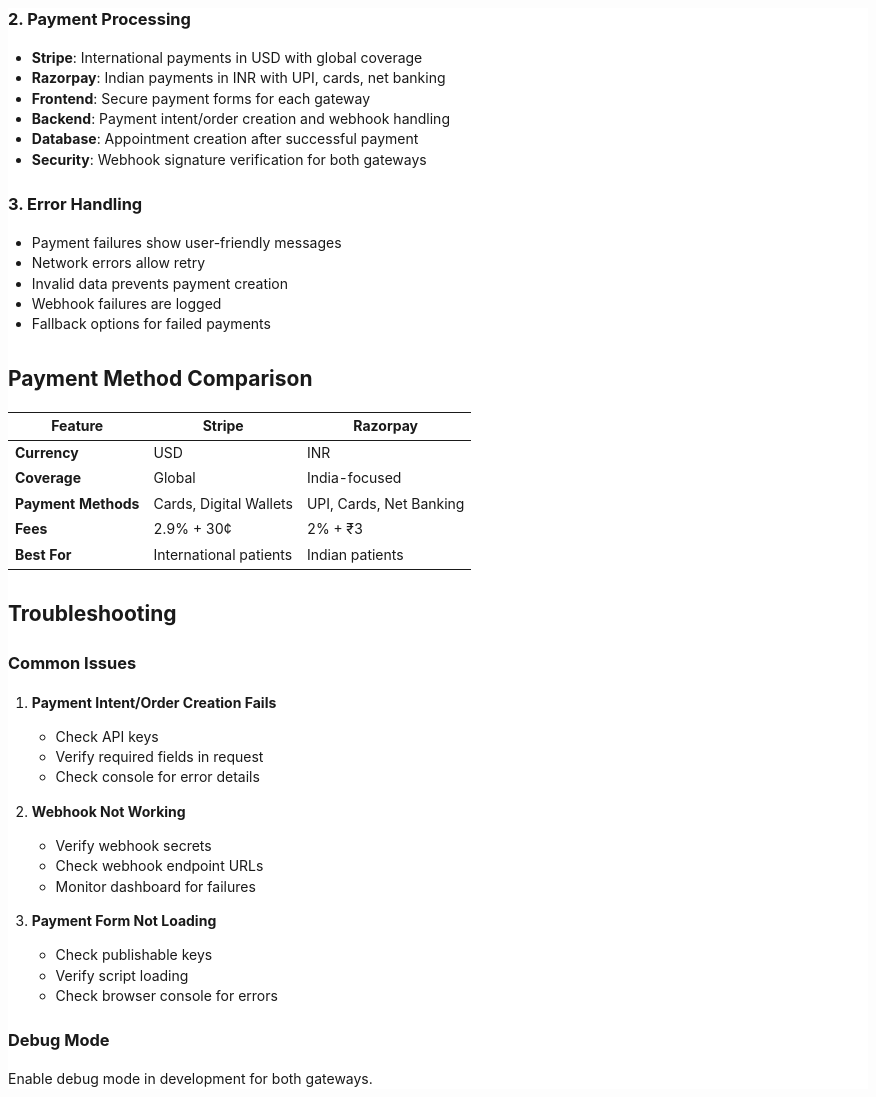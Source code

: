 ### 2. Payment Processing
- **Stripe**: International payments in USD with global coverage
- **Razorpay**: Indian payments in INR with UPI, cards, net banking
- **Frontend**: Secure payment forms for each gateway
- **Backend**: Payment intent/order creation and webhook handling
- **Database**: Appointment creation after successful payment
- **Security**: Webhook signature verification for both gateways

### 3. Error Handling
- Payment failures show user-friendly messages
- Network errors allow retry
- Invalid data prevents payment creation
- Webhook failures are logged
- Fallback options for failed payments

## Payment Method Comparison

| Feature | Stripe | Razorpay |
|---------|--------|----------|
| **Currency** | USD | INR |
| **Coverage** | Global | India-focused |
| **Payment Methods** | Cards, Digital Wallets | UPI, Cards, Net Banking |
| **Fees** | 2.9% + 30¢ | 2% + ₹3 |
| **Best For** | International patients | Indian patients |

## Troubleshooting

### Common Issues

1. **Payment Intent/Order Creation Fails**
   - Check API keys
   - Verify required fields in request
   - Check console for error details

2. **Webhook Not Working**
   - Verify webhook secrets
   - Check webhook endpoint URLs
   - Monitor dashboard for failures

3. **Payment Form Not Loading**
   - Check publishable keys
   - Verify script loading
   - Check browser console for errors

### Debug Mode
Enable debug mode in development for both gateways.
